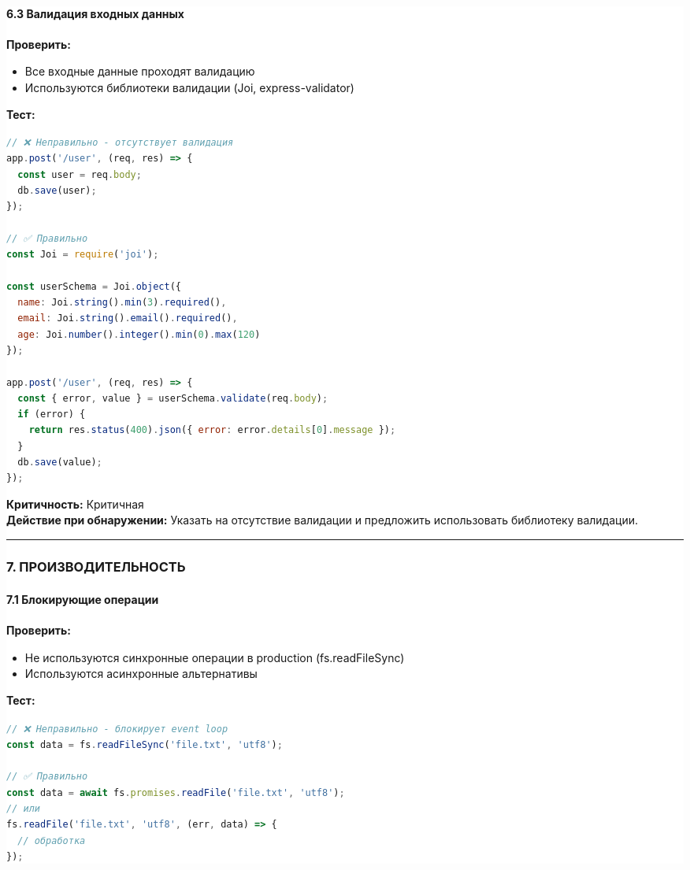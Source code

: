 
#### 6.3 Валидация входных данных
**Проверить:**
- Все входные данные проходят валидацию
- Используются библиотеки валидации (Joi, express-validator)

**Тест:**
```javascript
// ❌ Неправильно - отсутствует валидация
app.post('/user', (req, res) => {
  const user = req.body;
  db.save(user);
});

// ✅ Правильно
const Joi = require('joi');

const userSchema = Joi.object({
  name: Joi.string().min(3).required(),
  email: Joi.string().email().required(),
  age: Joi.number().integer().min(0).max(120)
});

app.post('/user', (req, res) => {
  const { error, value } = userSchema.validate(req.body);
  if (error) {
    return res.status(400).json({ error: error.details[0].message });
  }
  db.save(value);
});
```

**Критичность:** Критичная  
**Действие при обнаружении:** Указать на отсутствие валидации и предложить использовать библиотеку валидации.

---

### 7. ПРОИЗВОДИТЕЛЬНОСТЬ

#### 7.1 Блокирующие операции
**Проверить:**
- Не используются синхронные операции в production (fs.readFileSync)
- Используются асинхронные альтернативы

**Тест:**
```javascript
// ❌ Неправильно - блокирует event loop
const data = fs.readFileSync('file.txt', 'utf8');

// ✅ Правильно
const data = await fs.promises.readFile('file.txt', 'utf8');
// или
fs.readFile('file.txt', 'utf8', (err, data) => {
  // обработка
});
```
